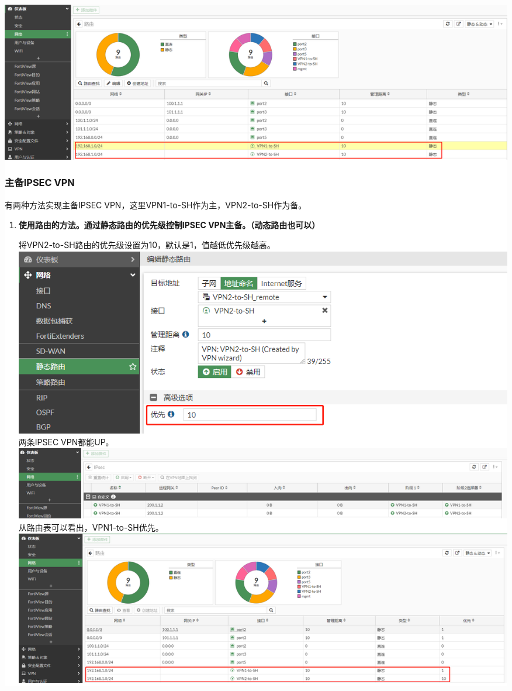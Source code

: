 ![image-20221211104304399](../../../images/image-20221211104304399.png)

### 主备IPSEC VPN

有两种方法实现主备IPSEC VPN，这里VPN1-to-SH作为主，VPN2-to-SH作为备。

1. **使用路由的方法。通过静态路由的优先级控制IPSEC VPN主备。（动态路由也可以）**

   将VPN2-to-SH路由的优先级设置为10，默认是1，值越低优先级越高。![image-20221211104716513](../../../images/image-20221211104716513.png)两条IPSEC VPN都能UP。![image-20221211104754588](../../../images/image-20221211104754588.png)从路由表可以看出，VPN1-to-SH优先。![image-20221211104837315](../../../images/image-20221211104837315.png)
